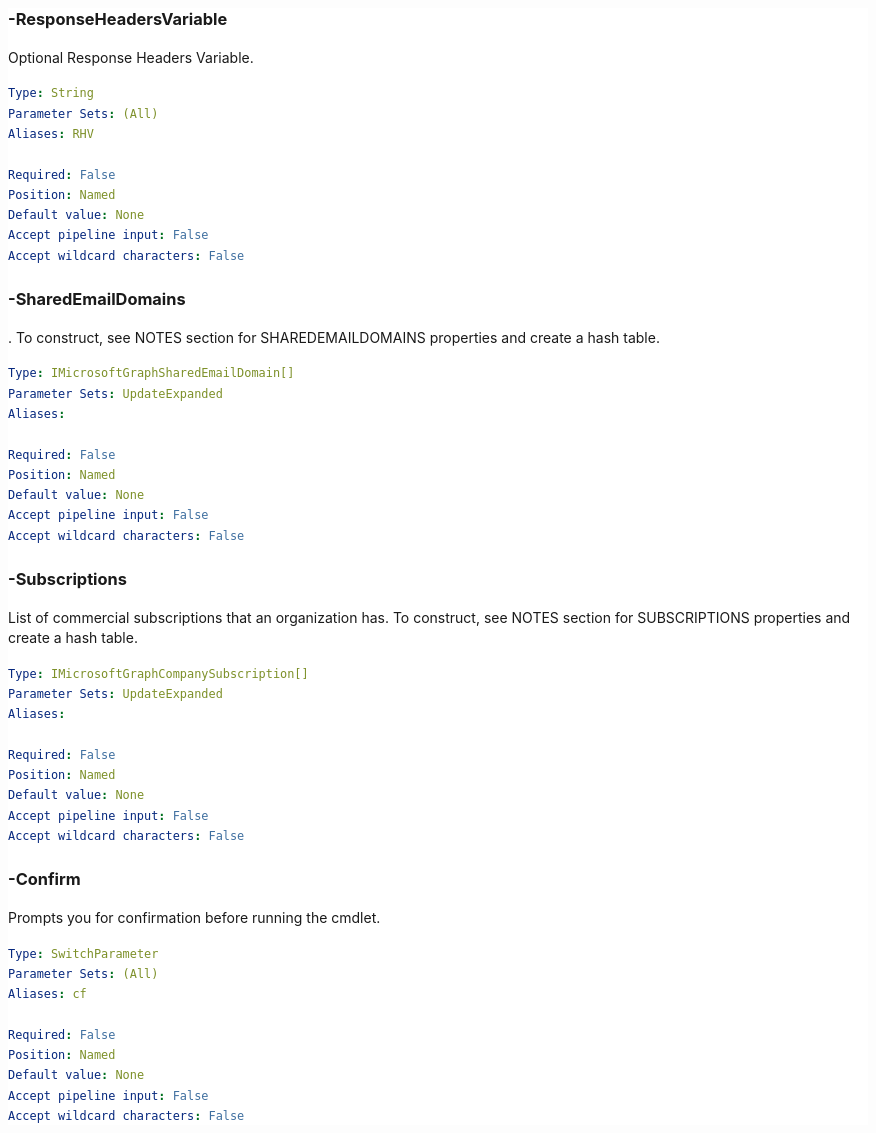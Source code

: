 ### -ResponseHeadersVariable
Optional Response Headers Variable.

```yaml
Type: String
Parameter Sets: (All)
Aliases: RHV

Required: False
Position: Named
Default value: None
Accept pipeline input: False
Accept wildcard characters: False
```

### -SharedEmailDomains
.
To construct, see NOTES section for SHAREDEMAILDOMAINS properties and create a hash table.

```yaml
Type: IMicrosoftGraphSharedEmailDomain[]
Parameter Sets: UpdateExpanded
Aliases:

Required: False
Position: Named
Default value: None
Accept pipeline input: False
Accept wildcard characters: False
```

### -Subscriptions
List of commercial subscriptions that an organization has.
To construct, see NOTES section for SUBSCRIPTIONS properties and create a hash table.

```yaml
Type: IMicrosoftGraphCompanySubscription[]
Parameter Sets: UpdateExpanded
Aliases:

Required: False
Position: Named
Default value: None
Accept pipeline input: False
Accept wildcard characters: False
```

### -Confirm
Prompts you for confirmation before running the cmdlet.

```yaml
Type: SwitchParameter
Parameter Sets: (All)
Aliases: cf

Required: False
Position: Named
Default value: None
Accept pipeline input: False
Accept wildcard characters: False
```
